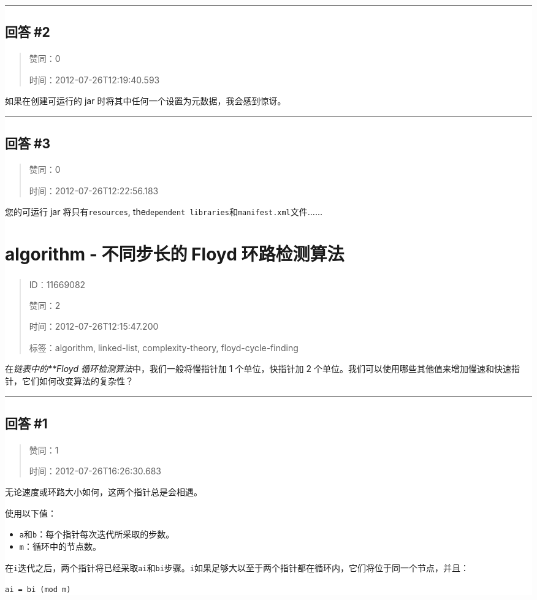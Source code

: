 ```
```

* * *

## 回答 #2

> 赞同：0
> 
> 时间：2012-07-26T12:19:40.593

如果在创建可运行的 jar 时将其中任何一个设置为元数据，我会感到惊讶。

* * *

## 回答 #3

> 赞同：0
> 
> 时间：2012-07-26T12:22:56.183

您的可运行 jar 将只有`resources`, the`dependent libraries`和`manifest.xml`文件......

# algorithm - 不同步长的 Floyd 环路检测算法

> ID：11669082
> 
> 赞同：2
> 
> 时间：2012-07-26T12:15:47.200
> 
> 标签：algorithm, linked-list, complexity-theory, floyd-cycle-finding

在*链表中的**Floyd 循环检测算法*中，我们一般将慢指针加 1 个单位，快指针加 2 个单位。我们可以使用哪些其他值来增加慢速和快速指针，它们如何改变算法的复杂性？

 ** * *

## 回答 #1

> 赞同：1
> 
> 时间：2012-07-26T16:26:30.683

无论速度或环路大小如何，这两个指针总是会相遇。

使用以下值：

*   `a`和`b`：每个指针每次迭代所采取的步数。
*   `m`：循环中的节点数。

在`i`迭代之后，两个指针将已经采取`ai`和`bi`步骤。`i`如果足够大以至于两个指针都在循环内，它们将位于同一个节点，并且：

```
ai = bi (mod m) 
```

